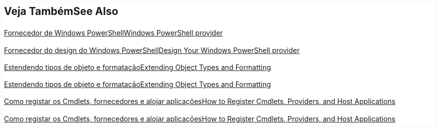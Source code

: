 ## <a name="see-also"></a><span data-ttu-id="8117b-209">Veja Também</span><span class="sxs-lookup"><span data-stu-id="8117b-209">See Also</span></span>

[<span data-ttu-id="8117b-210">Fornecedor de Windows PowerShell</span><span class="sxs-lookup"><span data-stu-id="8117b-210">Windows PowerShell provider</span></span>](./designing-your-windows-powershell-provider.md)

[<span data-ttu-id="8117b-211">Fornecedor do design do Windows PowerShell</span><span class="sxs-lookup"><span data-stu-id="8117b-211">Design Your Windows PowerShell provider</span></span>](./designing-your-windows-powershell-provider.md)

[<span data-ttu-id="8117b-212">Estendendo tipos de objeto e formatação</span><span class="sxs-lookup"><span data-stu-id="8117b-212">Extending Object Types and Formatting</span></span>](http://msdn.microsoft.com/en-us/da976d91-a3d6-44e8-affa-466b1e2bd351)

[<span data-ttu-id="8117b-213">Estendendo tipos de objeto e formatação</span><span class="sxs-lookup"><span data-stu-id="8117b-213">Extending Object Types and Formatting</span></span>](http://msdn.microsoft.com/en-us/da976d91-a3d6-44e8-affa-466b1e2bd351)

[<span data-ttu-id="8117b-214">Como registar os Cmdlets, fornecedores e alojar aplicações</span><span class="sxs-lookup"><span data-stu-id="8117b-214">How to Register Cmdlets, Providers, and Host Applications</span></span>](http://msdn.microsoft.com/en-us/a41e9054-29c8-40ab-bf2b-8ce4e7ec1c8c)

[<span data-ttu-id="8117b-215">Como registar os Cmdlets, fornecedores e alojar aplicações</span><span class="sxs-lookup"><span data-stu-id="8117b-215">How to Register Cmdlets, Providers, and Host Applications</span></span>](http://msdn.microsoft.com/en-us/a41e9054-29c8-40ab-bf2b-8ce4e7ec1c8c)